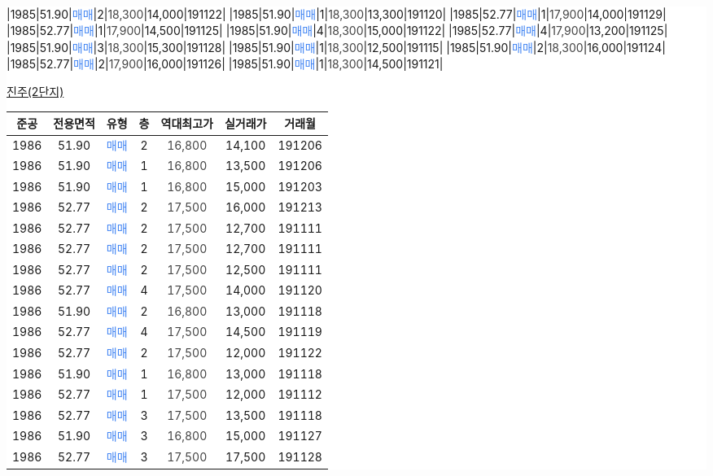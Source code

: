 |1985|51.90|<span style="color:#4285f3">매매</span>|2|<span style="color:#444444">18,300</span>|14,000|191122|
|1985|51.90|<span style="color:#4285f3">매매</span>|1|<span style="color:#444444">18,300</span>|13,300|191120|
|1985|52.77|<span style="color:#4285f3">매매</span>|1|<span style="color:#444444">17,900</span>|14,000|191129|
|1985|52.77|<span style="color:#4285f3">매매</span>|1|<span style="color:#444444">17,900</span>|14,500|191125|
|1985|51.90|<span style="color:#4285f3">매매</span>|4|<span style="color:#444444">18,300</span>|15,000|191122|
|1985|52.77|<span style="color:#4285f3">매매</span>|4|<span style="color:#444444">17,900</span>|13,200|191125|
|1985|51.90|<span style="color:#4285f3">매매</span>|3|<span style="color:#444444">18,300</span>|15,300|191128|
|1985|51.90|<span style="color:#4285f3">매매</span>|1|<span style="color:#444444">18,300</span>|12,500|191115|
|1985|51.90|<span style="color:#4285f3">매매</span>|2|<span style="color:#444444">18,300</span>|16,000|191124|
|1985|52.77|<span style="color:#4285f3">매매</span>|2|<span style="color:#444444">17,900</span>|16,000|191126|
|1985|51.90|<span style="color:#4285f3">매매</span>|1|<span style="color:#444444">18,300</span>|14,500|191121|


<script async src="//pagead2.googlesyndication.com/pagead/js/adsbygoogle.js"></script>

<ins class="adsbygoogle"
     style="display:block"
     data-ad-client="ca-pub-1142216861245946"
     data-ad-slot="4805727019"
     data-ad-format="auto"
     data-full-width-responsive="true"></ins>
<script>
(adsbygoogle = window.adsbygoogle || []).push({});
</script>


[진주(2단지)](https://search.naver.com/search.naver?query=%EA%B2%BD%EA%B8%B0%EB%8F%84+%EB%82%A8%EC%96%91%EC%A3%BC%EC%8B%9C+%ED%8F%89%EB%82%B4%EB%8F%99+%EC%A7%84%EC%A3%BC%282%EB%8B%A8%EC%A7%80%29)

|준공|전용면적|유형|층|역대최고가|실거래가|거래월|
|:---:|:---:|:---:|:---:|:---:|:---:|:---:|
|1986|51.90|<span style="color:#4285f3">매매</span>|2|<span style="color:#444444">16,800</span>|14,100|191206|
|1986|51.90|<span style="color:#4285f3">매매</span>|1|<span style="color:#444444">16,800</span>|13,500|191206|
|1986|51.90|<span style="color:#4285f3">매매</span>|1|<span style="color:#444444">16,800</span>|15,000|191203|
|1986|52.77|<span style="color:#4285f3">매매</span>|2|<span style="color:#444444">17,500</span>|16,000|191213|
|1986|52.77|<span style="color:#4285f3">매매</span>|2|<span style="color:#444444">17,500</span>|12,700|191111|
|1986|52.77|<span style="color:#4285f3">매매</span>|2|<span style="color:#444444">17,500</span>|12,700|191111|
|1986|52.77|<span style="color:#4285f3">매매</span>|2|<span style="color:#444444">17,500</span>|12,500|191111|
|1986|52.77|<span style="color:#4285f3">매매</span>|4|<span style="color:#444444">17,500</span>|14,000|191120|
|1986|51.90|<span style="color:#4285f3">매매</span>|2|<span style="color:#444444">16,800</span>|13,000|191118|
|1986|52.77|<span style="color:#4285f3">매매</span>|4|<span style="color:#444444">17,500</span>|14,500|191119|
|1986|52.77|<span style="color:#4285f3">매매</span>|2|<span style="color:#444444">17,500</span>|12,000|191122|
|1986|51.90|<span style="color:#4285f3">매매</span>|1|<span style="color:#444444">16,800</span>|13,000|191118|
|1986|52.77|<span style="color:#4285f3">매매</span>|1|<span style="color:#444444">17,500</span>|12,000|191112|
|1986|52.77|<span style="color:#4285f3">매매</span>|3|<span style="color:#444444">17,500</span>|13,500|191118|
|1986|51.90|<span style="color:#4285f3">매매</span>|3|<span style="color:#444444">16,800</span>|15,000|191127|
|1986|52.77|<span style="color:#4285f3">매매</span>|3|<span style="color:#444444">17,500</span>|17,500|191128|